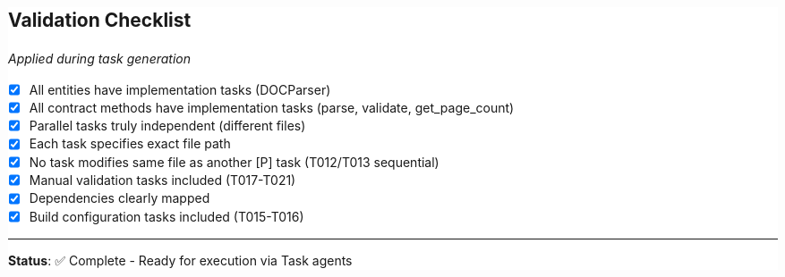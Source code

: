 ## Validation Checklist
*Applied during task generation*

- [x] All entities have implementation tasks (DOCParser)
- [x] All contract methods have implementation tasks (parse, validate, get_page_count)
- [x] Parallel tasks truly independent (different files)
- [x] Each task specifies exact file path
- [x] No task modifies same file as another [P] task (T012/T013 sequential)
- [x] Manual validation tasks included (T017-T021)
- [x] Dependencies clearly mapped
- [x] Build configuration tasks included (T015-T016)

---

**Status**: ✅ Complete - Ready for execution via Task agents
